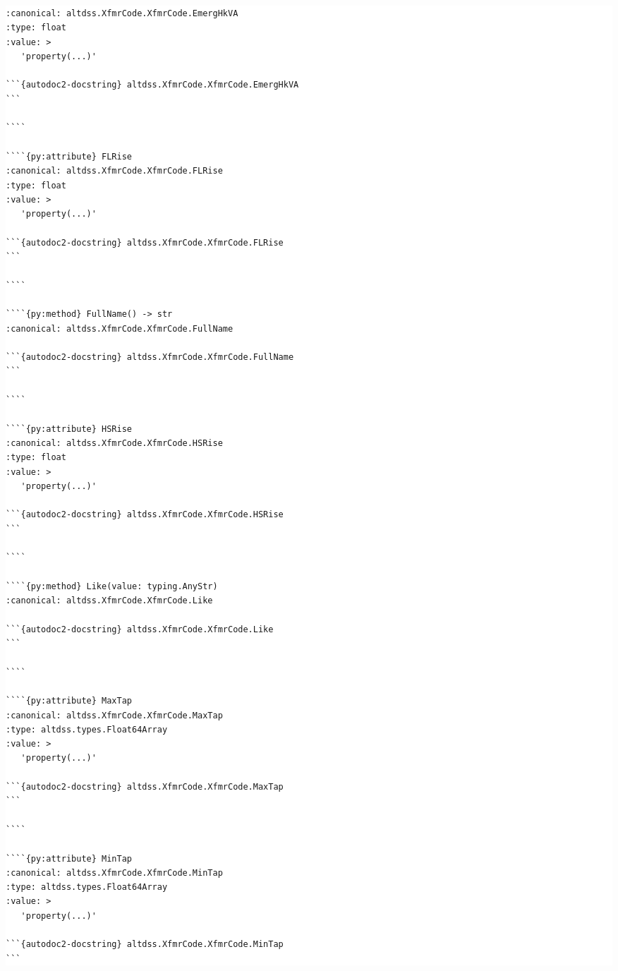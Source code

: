 `````{py:class} XfmrCode(api_util, ptr)
:canonical: altdss.XfmrCode.XfmrCode.EmergHkVA
:type: float
:value: >
   'property(...)'

```{autodoc2-docstring} altdss.XfmrCode.XfmrCode.EmergHkVA
```

````

````{py:attribute} FLRise
:canonical: altdss.XfmrCode.XfmrCode.FLRise
:type: float
:value: >
   'property(...)'

```{autodoc2-docstring} altdss.XfmrCode.XfmrCode.FLRise
```

````

````{py:method} FullName() -> str
:canonical: altdss.XfmrCode.XfmrCode.FullName

```{autodoc2-docstring} altdss.XfmrCode.XfmrCode.FullName
```

````

````{py:attribute} HSRise
:canonical: altdss.XfmrCode.XfmrCode.HSRise
:type: float
:value: >
   'property(...)'

```{autodoc2-docstring} altdss.XfmrCode.XfmrCode.HSRise
```

````

````{py:method} Like(value: typing.AnyStr)
:canonical: altdss.XfmrCode.XfmrCode.Like

```{autodoc2-docstring} altdss.XfmrCode.XfmrCode.Like
```

````

````{py:attribute} MaxTap
:canonical: altdss.XfmrCode.XfmrCode.MaxTap
:type: altdss.types.Float64Array
:value: >
   'property(...)'

```{autodoc2-docstring} altdss.XfmrCode.XfmrCode.MaxTap
```

````

````{py:attribute} MinTap
:canonical: altdss.XfmrCode.XfmrCode.MinTap
:type: altdss.types.Float64Array
:value: >
   'property(...)'

```{autodoc2-docstring} altdss.XfmrCode.XfmrCode.MinTap
```

`````